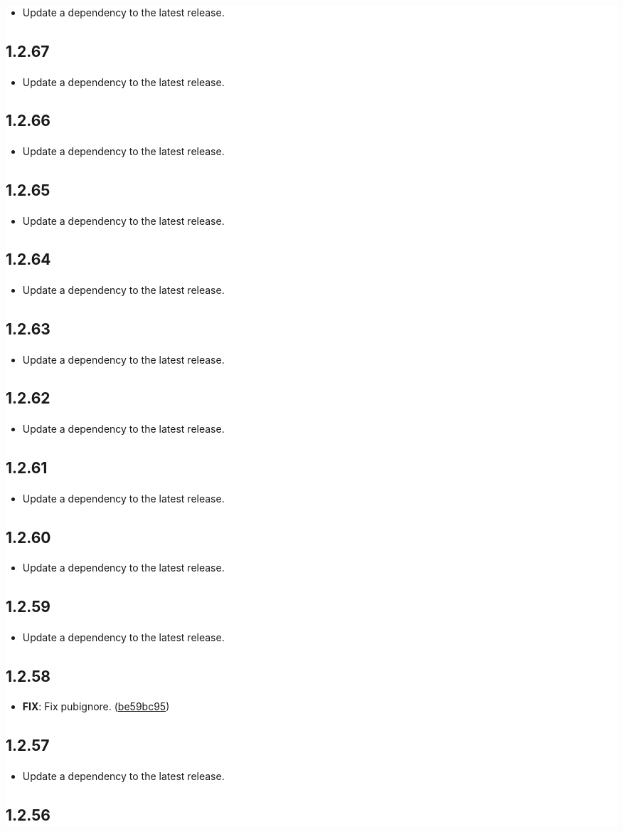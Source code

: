  - Update a dependency to the latest release.

## 1.2.67

 - Update a dependency to the latest release.

## 1.2.66

 - Update a dependency to the latest release.

## 1.2.65

 - Update a dependency to the latest release.

## 1.2.64

 - Update a dependency to the latest release.

## 1.2.63

 - Update a dependency to the latest release.

## 1.2.62

 - Update a dependency to the latest release.

## 1.2.61

 - Update a dependency to the latest release.

## 1.2.60

 - Update a dependency to the latest release.

## 1.2.59

 - Update a dependency to the latest release.

## 1.2.58

 - **FIX**: Fix pubignore. ([be59bc95](https://github.com/mathrunet/flutter_masamune/commit/be59bc95bb855e50164dc53f8bc94689776734da))

## 1.2.57

 - Update a dependency to the latest release.

## 1.2.56
